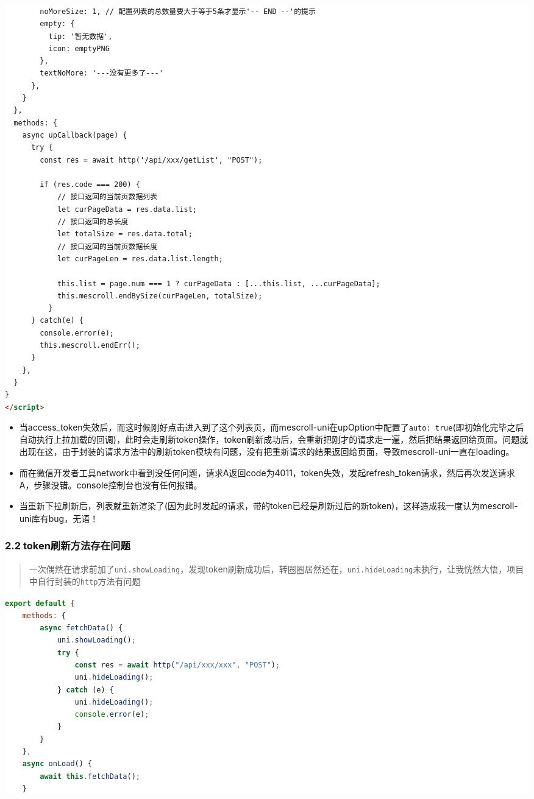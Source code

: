 ```html
        noMoreSize: 1, // 配置列表的总数量要大于等于5条才显示'-- END --'的提示
        empty: {
          tip: '暂无数据',
          icon: emptyPNG
        },
        textNoMore: '---没有更多了---'
      },
    }
  },
  methods: {
    async upCallback(page) {
      try {
        const res = await http('/api/xxx/getList', "POST");

        if (res.code === 200) {
            // 接口返回的当前页数据列表
            let curPageData = res.data.list;
            // 接口返回的总长度
            let totalSize = res.data.total;
            // 接口返回的当前页数据长度
            let curPageLen = res.data.list.length;

            this.list = page.num === 1 ? curPageData : [...this.list, ...curPageData];
            this.mescroll.endBySize(curPageLen, totalSize);
          }
      } catch(e) {
        console.error(e);
        this.mescroll.endErr();
      }
    },
  }
}
</script>
```

+ 当access_token失效后，而这时候刚好点击进入到了这个列表页，而mescroll-uni在upOption中配置了`auto: true`(即初始化完毕之后自动执行上拉加载的回调)，此时会走刷新token操作，token刷新成功后，会重新把刚才的请求走一遍，然后把结果返回给页面。问题就出现在这，由于封装的请求方法中的刷新token模块有问题，没有把重新请求的结果返回给页面，导致mescroll-uni一直在loading。

+ 而在微信开发者工具network中看到没任何问题，请求A返回code为4011，token失效，发起refresh_token请求，然后再次发送请求A，步骤没错。console控制台也没有任何报错。

+ 当重新下拉刷新后，列表就重新渲染了(因为此时发起的请求，带的token已经是刷新过后的新token)，这样造成我一度认为mescroll-uni库有bug，无语！

### 2.2 token刷新方法存在问题

> 一次偶然在请求前加了`uni.showLoading`，发现token刷新成功后，转圈圈居然还在，`uni.hideLoading`未执行，让我恍然大悟，项目中自行封装的`http`方法有问题

```javascript
export default {
	methods: {
		async fetchData() {
			uni.showLoading();
			try {
				const res = await http("/api/xxx/xxx", "POST");
				uni.hideLoading();
			} catch (e) {
				uni.hideLoading();
				console.error(e);
			}
		}
	},
	async onLoad() {
		await this.fetchData();
	}
```